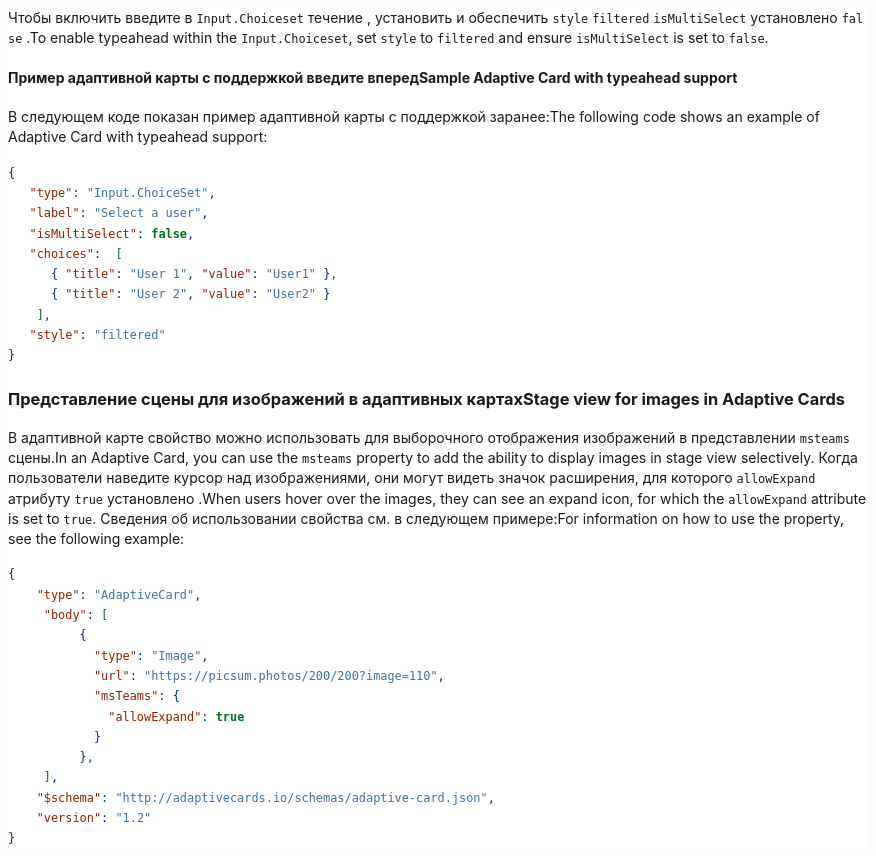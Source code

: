<span data-ttu-id="837ab-207">Чтобы включить введите в `Input.Choiceset` течение , установить и обеспечить `style` `filtered` `isMultiSelect` установлено `false` .</span><span class="sxs-lookup"><span data-stu-id="837ab-207">To enable typeahead within the `Input.Choiceset`, set `style` to `filtered` and ensure `isMultiSelect` is set to `false`.</span></span>

#### <a name="sample-adaptive-card-with-typeahead-support"></a><span data-ttu-id="837ab-208">Пример адаптивной карты с поддержкой введите вперед</span><span class="sxs-lookup"><span data-stu-id="837ab-208">Sample Adaptive Card with typeahead support</span></span>

<span data-ttu-id="837ab-209">В следующем коде показан пример адаптивной карты с поддержкой заранее:</span><span class="sxs-lookup"><span data-stu-id="837ab-209">The following code shows an example of Adaptive Card with typeahead support:</span></span>

``` json
{
   "type": "Input.ChoiceSet",
   "label": "Select a user",
   "isMultiSelect": false,
   "choices":  [
      { "title": "User 1", "value": "User1" },
      { "title": "User 2", "value": "User2" }
    ],
   "style": "filtered"
}
```

### <a name="stage-view-for-images-in-adaptive-cards"></a><span data-ttu-id="837ab-210">Представление сцены для изображений в адаптивных картах</span><span class="sxs-lookup"><span data-stu-id="837ab-210">Stage view for images in Adaptive Cards</span></span>

<span data-ttu-id="837ab-211">В адаптивной карте свойство можно использовать для выборочного отображения изображений в представлении `msteams` сцены.</span><span class="sxs-lookup"><span data-stu-id="837ab-211">In an Adaptive Card, you can use the `msteams` property to add the ability to display images in stage view selectively.</span></span> <span data-ttu-id="837ab-212">Когда пользователи наведите курсор над изображениями, они могут видеть значок расширения, для которого `allowExpand` атрибуту `true` установлено .</span><span class="sxs-lookup"><span data-stu-id="837ab-212">When users hover over the images, they can see an expand icon, for which the `allowExpand` attribute is set to `true`.</span></span> <span data-ttu-id="837ab-213">Сведения об использовании свойства см. в следующем примере:</span><span class="sxs-lookup"><span data-stu-id="837ab-213">For information on how to use the property, see the following example:</span></span>

``` json
{
    "type": "AdaptiveCard",
     "body": [
          {
            "type": "Image",
            "url": "https://picsum.photos/200/200?image=110",
            "msTeams": {
              "allowExpand": true
            }
          },
     ],
    "$schema": "http://adaptivecards.io/schemas/adaptive-card.json",
    "version": "1.2"
}
```
